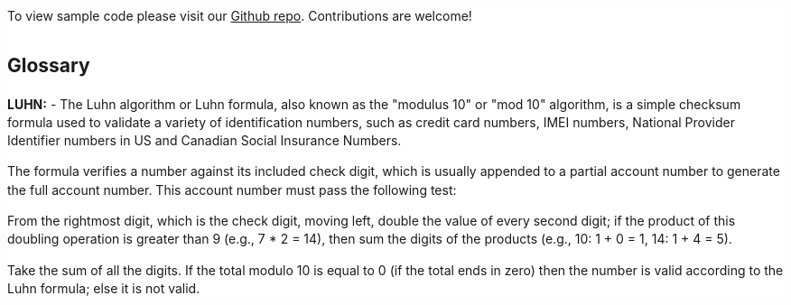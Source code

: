 To view sample code please visit our [Github repo][samples]. Contributions are welcome!

## Glossary

**LUHN:** - The Luhn algorithm or Luhn formula, also known as the "modulus 10" or "mod 10" algorithm, is a simple checksum formula used to validate a variety of identification numbers, such as credit card numbers, IMEI numbers, National Provider Identifier numbers in US and Canadian Social Insurance Numbers.

The formula verifies a number against its included check digit, which is usually appended to a partial account number to generate the full account number. This account number must pass the following test:

From the rightmost digit, which is the check digit, moving left, double the value of every second digit; if the product of this doubling operation is greater than 9 (e.g., 7 * 2 = 14), then sum the digits of the products (e.g., 10: 1 + 0 = 1, 14: 1 + 4 = 5).

Take the sum of all the digits.  If the total modulo 10 is equal to 0 (if the total ends in zero) then the number is valid according to the Luhn formula; else it is not valid.

[samples]: https://github.com/tokenex